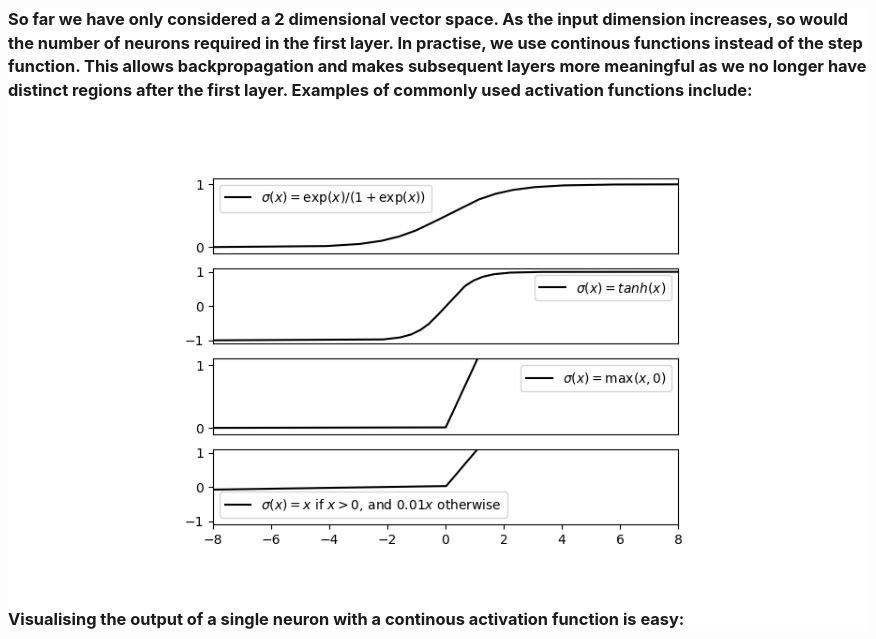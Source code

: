 ### So far we have only considered a 2 dimensional vector space. As the input dimension increases, so would the number of neurons required in the first layer. In practise, we use continous functions instead of the step function. This allows backpropagation and makes subsequent layers more meaningful as we no longer have distinct regions after the first layer. Examples of commonly used activation functions include:
<p align="center">
  <img width="600" height="460" src="./img/fig19.png">
</p>

### Visualising the output of a single neuron with a continous activation function is easy:
<p align="center">